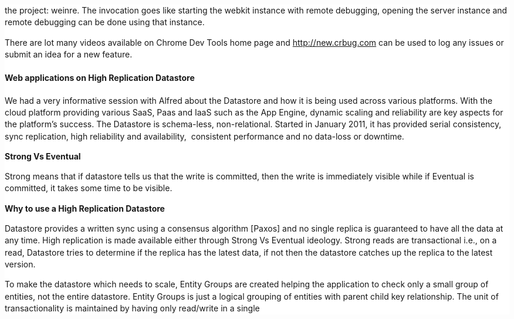 the project: weinre. The invocation goes like starting the webkit instance with remote debugging, opening the server instance and remote debugging can be done using that instance.</p>  <p>There are lot many videos available on Chrome Dev Tools home page and <a href="http://new.crbug.com">http://new.crbug.com</a> can be used to log any issues or submit an idea for a new feature.&#160; </p>  <h4><strong>Web applications on High Replication Datastore</strong></h4>  <p>We had a very informative session with Alfred about the Datastore and how it is being used across various platforms. With the cloud platform providing various SaaS, Paas and IaaS such as the App Engine, dynamic scaling and reliability are key aspects for the platform’s success. The Datastore is schema-less, non-relational. Started in January 2011, it has provided serial consistency, sync replication, high reliability and availability,&#160; consistent performance and no data-loss or downtime. </p>  <p><strong>Strong Vs Eventual</strong></p>  <p>Strong means that if datastore tells us that the write is committed, then the write is immediately visible while if Eventual is committed, it takes some time to be visible.</p>  <p><strong>Why to use a High Replication Datastore</strong></p>  <p>Datastore provides a written sync using a consensus algorithm [Paxos] and no single replica is guaranteed to have all the data at any time. High replication is made available either through Strong Vs Eventual ideology. Strong reads are transactional i.e., on a read, Datastore tries to determine if the replica has the latest data, if not then the datastore catches up the replica to the latest version. </p>  <p>To make the datastore which needs to scale, Entity Groups are created helping the application to check only a small group of entities, not the entire datastore. Entity Groups is just a logical grouping of entities with parent child key relationship. The unit of transactionality is maintained by having only read/write in a single
